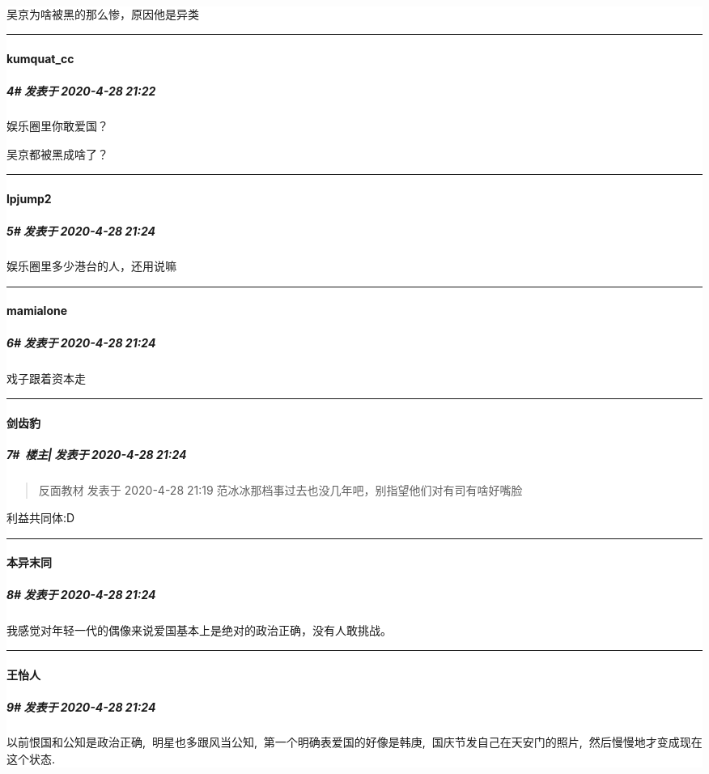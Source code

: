 
吴京为啥被黑的那么惨，原因他是异类


-----

####  kumquat_cc  
##### 4#       发表于 2020-4-28 21:22


娱乐圈里你敢爱国？


吴京都被黑成啥了？


-----

####  lpjump2  
##### 5#       发表于 2020-4-28 21:24


娱乐圈里多少港台的人，还用说嘛


-----

####  mamialone  
##### 6#       发表于 2020-4-28 21:24


戏子跟着资本走


-----

####  剑齿豹  
##### 7#         楼主| 发表于 2020-4-28 21:24


<blockquote>反面教材 发表于 2020-4-28 21:19
范冰冰那档事过去也没几年吧，别指望他们对有司有啥好嘴脸</blockquote>
利益共同体:D


-----

####  本异末同  
##### 8#       发表于 2020-4-28 21:24


我感觉对年轻一代的偶像来说爱国基本上是绝对的政治正确，没有人敢挑战。


-----

####  王怡人  
##### 9#       发表于 2020-4-28 21:24


以前恨国和公知是政治正确,  明星也多跟风当公知,  第一个明确表爱国的好像是韩庚,  国庆节发自己在天安门的照片,  然后慢慢地才变成现在这个状态.
